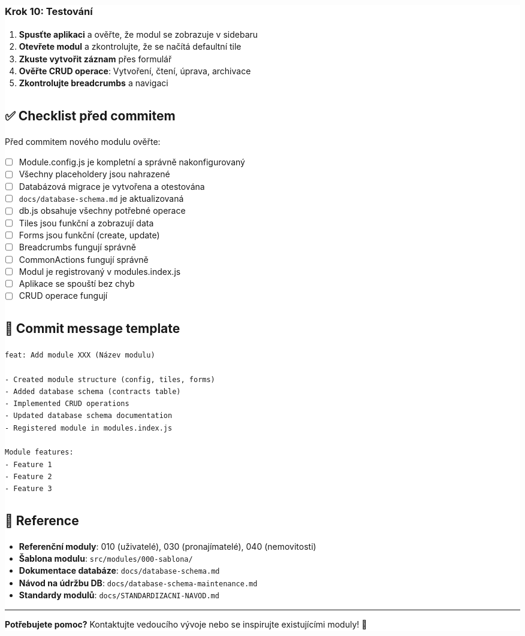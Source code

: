 ### Krok 10: Testování

1. **Spusťte aplikaci** a ověřte, že modul se zobrazuje v sidebaru
2. **Otevřete modul** a zkontrolujte, že se načítá defaultní tile
3. **Zkuste vytvořit záznam** přes formulář
4. **Ověřte CRUD operace**: Vytvoření, čtení, úprava, archivace
5. **Zkontrolujte breadcrumbs** a navigaci

## ✅ Checklist před commitem

Před commitem nového modulu ověřte:

- [ ] Module.config.js je kompletní a správně nakonfigurovaný
- [ ] Všechny placeholdery jsou nahrazené
- [ ] Databázová migrace je vytvořena a otestována
- [ ] `docs/database-schema.md` je aktualizovaná
- [ ] db.js obsahuje všechny potřebné operace
- [ ] Tiles jsou funkční a zobrazují data
- [ ] Forms jsou funkční (create, update)
- [ ] Breadcrumbs fungují správně
- [ ] CommonActions fungují správně
- [ ] Modul je registrovaný v modules.index.js
- [ ] Aplikace se spouští bez chyb
- [ ] CRUD operace fungují

## 📝 Commit message template

```
feat: Add module XXX (Název modulu)

- Created module structure (config, tiles, forms)
- Added database schema (contracts table)
- Implemented CRUD operations
- Updated database schema documentation
- Registered module in modules.index.js

Module features:
- Feature 1
- Feature 2
- Feature 3
```

## 🔗 Reference

- **Referenční moduly**: 010 (uživatelé), 030 (pronajímatelé), 040 (nemovitosti)
- **Šablona modulu**: `src/modules/000-sablona/`
- **Dokumentace databáze**: `docs/database-schema.md`
- **Návod na údržbu DB**: `docs/database-schema-maintenance.md`
- **Standardy modulů**: `docs/STANDARDIZACNI-NAVOD.md`

---

**Potřebujete pomoc?** Kontaktujte vedoucího vývoje nebo se inspirujte existujícími moduly! 🚀
